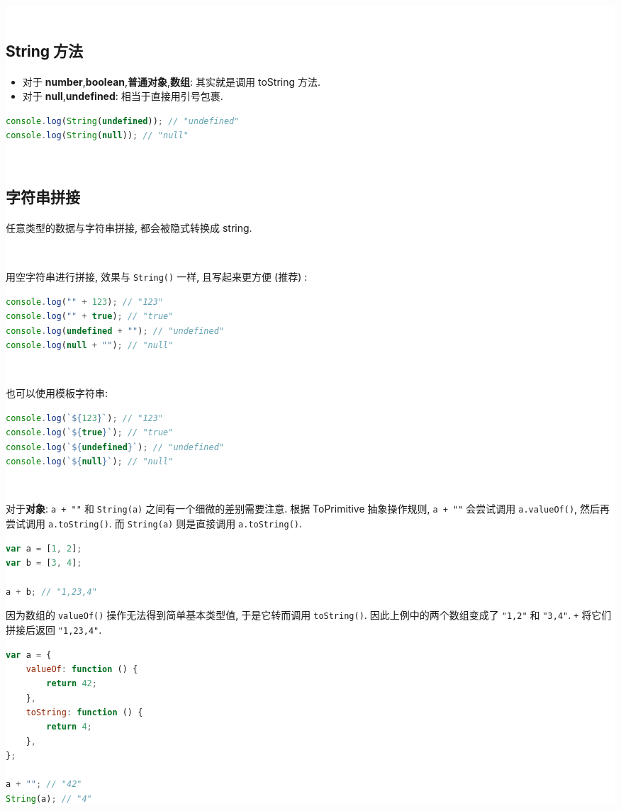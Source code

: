 <br>

## String 方法

-   对于 **number**,**boolean**,**普通对象**,**数组**: 其实就是调用 toString 方法.
-   对于 **null**,**undefined**: 相当于直接用引号包裹.

```js
console.log(String(undefined)); // "undefined"
console.log(String(null)); // "null"
```

<br>

## 字符串拼接

任意类型的数据与字符串拼接, 都会被隐式转换成 string.

<br>

用空字符串进行拼接, 效果与 `String()` 一样, 且写起来更方便 (推荐) :

```js
console.log("" + 123); // "123"
console.log("" + true); // "true"
console.log(undefined + ""); // "undefined"
console.log(null + ""); // "null"
```

<br>

也可以使用模板字符串:

```js
console.log(`${123}`); // "123"
console.log(`${true}`); // "true"
console.log(`${undefined}`); // "undefined"
console.log(`${null}`); // "null"
```

<br>

对于**对象**: `a + ""` 和 `String(a)` 之间有一个细微的差别需要注意. 根据 ToPrimitive 抽象操作规则, `a + ""` 会尝试调用 `a.valueOf()`, 然后再尝试调用 `a.toString()`. 而 `String(a)` 则是直接调用 `a.toString()`.

```js
var a = [1, 2];
var b = [3, 4];

a + b; // "1,23,4"
```

因为数组的 `valueOf()` 操作无法得到简单基本类型值, 于是它转而调用 `toString()`. 因此上例中的两个数组变成了 `"1,2"` 和 `"3,4"`. `+` 将它们拼接后返回 `"1,23,4"`.

```js
var a = {
    valueOf: function () {
        return 42;
    },
    toString: function () {
        return 4;
    },
};

a + ""; // "42"
String(a); // "4"
```
